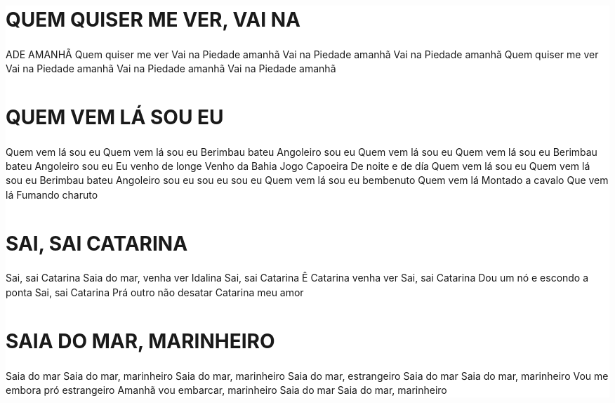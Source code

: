 # QUEM QUISER ME VER, VAI NA 
ADE AMANHÃ
Quem quiser me ver
Vai na Piedade amanhã
Vai na Piedade amanhã
Vai na Piedade amanhã
Quem quiser me ver
Vai na Piedade amanhã
Vai na Piedade amanhã
Vai na Piedade amanhã

# QUEM VEM LÁ SOU EU
Quem vem lá sou eu
Quem vem lá sou eu
Berimbau bateu
Angoleiro sou eu
Quem vem lá sou eu
Quem vem lá sou eu
Berimbau bateu
Angoleiro sou eu
Eu venho de longe
Venho da Bahia
Jogo Capoeira
De noite e de día
Quem vem lá sou eu
Quem vem lá sou eu
Berimbau bateu
Angoleiro sou eu
sou eu sou eu
Quem vem lá
sou eu bembenuto
Quem vem lá
Montado a cavalo
Que vem lá
Fumando charuto

# SAI, SAI CATARINA
Sai, sai Catarina
Saia do mar, venha ver Idalina
Sai, sai Catarina
Ê Catarina venha ver
Sai, sai Catarina
Dou um nó e escondo a ponta
Sai, sai Catarina
Prá outro não desatar
Catarina meu amor

# SAIA DO MAR, MARINHEIRO
Saia do mar
Saia do mar, marinheiro
Saia do mar, marinheiro
Saia do mar, estrangeiro
Saia do mar
Saia do mar, marinheiro
Vou me embora pró estrangeiro
Amanhã vou embarcar, marinheiro
Saia do mar
Saia do mar, marinheiro
